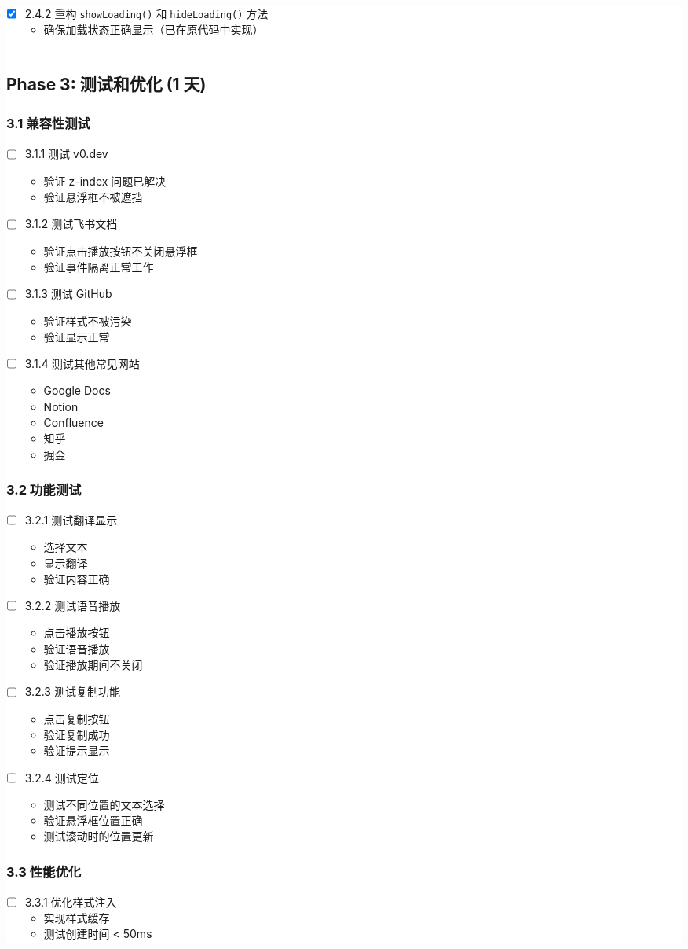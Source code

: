 - [x] 2.4.2 重构 `showLoading()` 和 `hideLoading()` 方法
  - 确保加载状态正确显示（已在原代码中实现）

---

## Phase 3: 测试和优化 (1 天)

### 3.1 兼容性测试
- [ ] 3.1.1 测试 v0.dev
  - 验证 z-index 问题已解决
  - 验证悬浮框不被遮挡

- [ ] 3.1.2 测试飞书文档
  - 验证点击播放按钮不关闭悬浮框
  - 验证事件隔离正常工作

- [ ] 3.1.3 测试 GitHub
  - 验证样式不被污染
  - 验证显示正常

- [ ] 3.1.4 测试其他常见网站
  - Google Docs
  - Notion
  - Confluence
  - 知乎
  - 掘金

### 3.2 功能测试
- [ ] 3.2.1 测试翻译显示
  - 选择文本
  - 显示翻译
  - 验证内容正确

- [ ] 3.2.2 测试语音播放
  - 点击播放按钮
  - 验证语音播放
  - 验证播放期间不关闭

- [ ] 3.2.3 测试复制功能
  - 点击复制按钮
  - 验证复制成功
  - 验证提示显示

- [ ] 3.2.4 测试定位
  - 测试不同位置的文本选择
  - 验证悬浮框位置正确
  - 测试滚动时的位置更新

### 3.3 性能优化
- [ ] 3.3.1 优化样式注入
  - 实现样式缓存
  - 测试创建时间 < 50ms
